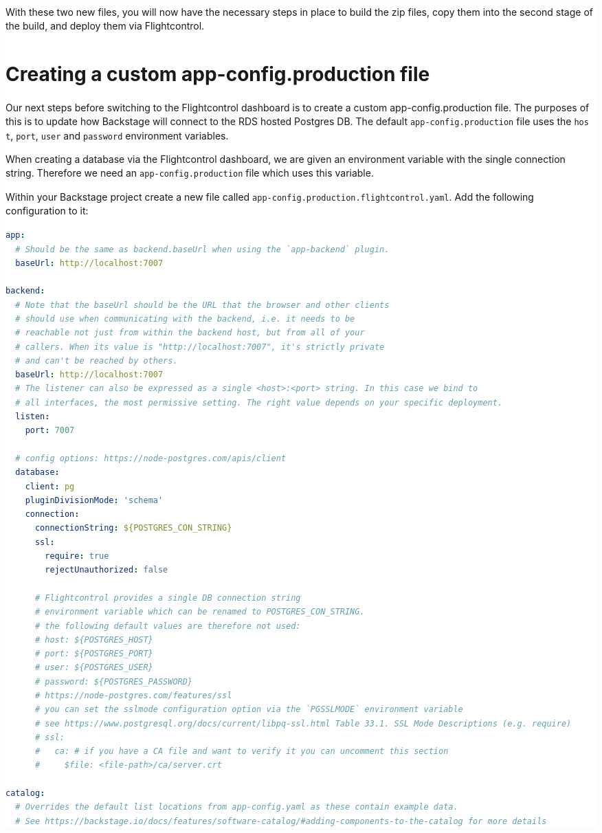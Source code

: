 With these two new files, you will now have the necessary steps in place to build the zip files, copy them into the second stage of the build, and deploy them via Flightcontrol.

# Creating a custom app-config.production file

Our next steps before switching to the Flightcontrol dashboard is to create a custom app-config.production file. The purposes of this is to update how Backstage will connect to the RDS hosted Postgres DB. The default `app-config.production` file uses the `host`, `port`, `user` and `password` environment variables.

When creating a database via the Flightcontrol dashboard, we are given an environment variable with the single connection string. Therefore we need an `app-config.production` file which uses this variable.

Within your Backstage project create a new file called `app-config.production.flightcontrol.yaml`. Add the following configuration to it:

```yaml filename="app-config.production.flightcontrol.yaml"
app:
  # Should be the same as backend.baseUrl when using the `app-backend` plugin.
  baseUrl: http://localhost:7007

backend:
  # Note that the baseUrl should be the URL that the browser and other clients
  # should use when communicating with the backend, i.e. it needs to be
  # reachable not just from within the backend host, but from all of your
  # callers. When its value is "http://localhost:7007", it's strictly private
  # and can't be reached by others.
  baseUrl: http://localhost:7007
  # The listener can also be expressed as a single <host>:<port> string. In this case we bind to
  # all interfaces, the most permissive setting. The right value depends on your specific deployment.
  listen:
    port: 7007

  # config options: https://node-postgres.com/apis/client
  database:
    client: pg
    pluginDivisionMode: 'schema'
    connection:
      connectionString: ${POSTGRES_CON_STRING}
      ssl:
        require: true
        rejectUnauthorized: false

      # Flightcontrol provides a single DB connection string
      # environment variable which can be renamed to POSTGRES_CON_STRING.
      # the following default values are therefore not used:
      # host: ${POSTGRES_HOST}
      # port: ${POSTGRES_PORT}
      # user: ${POSTGRES_USER}
      # password: ${POSTGRES_PASSWORD}
      # https://node-postgres.com/features/ssl
      # you can set the sslmode configuration option via the `PGSSLMODE` environment variable
      # see https://www.postgresql.org/docs/current/libpq-ssl.html Table 33.1. SSL Mode Descriptions (e.g. require)
      # ssl:
      #   ca: # if you have a CA file and want to verify it you can uncomment this section
      #     $file: <file-path>/ca/server.crt

catalog:
  # Overrides the default list locations from app-config.yaml as these contain example data.
  # See https://backstage.io/docs/features/software-catalog/#adding-components-to-the-catalog for more details
```